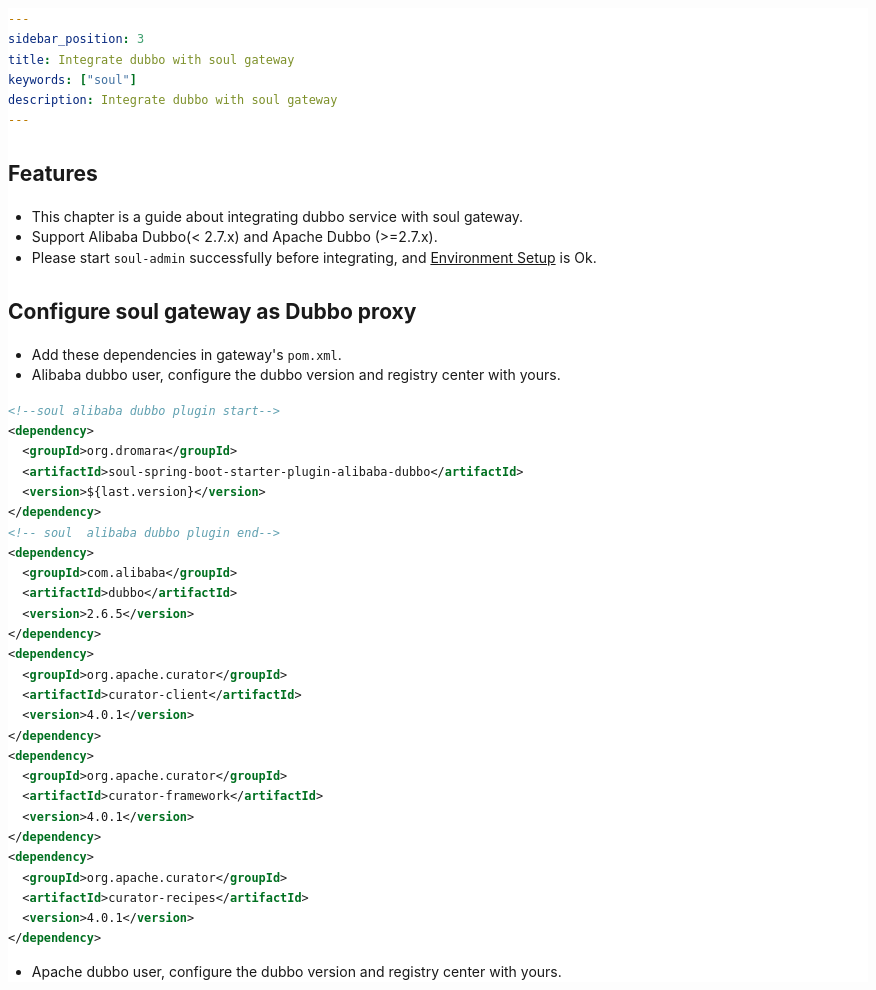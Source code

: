 ```yaml
---
sidebar_position: 3
title: Integrate dubbo with soul gateway
keywords: ["soul"]
description: Integrate dubbo with soul gateway
---
```


## Features

* This chapter is a guide about integrating dubbo service with soul gateway.
* Support Alibaba Dubbo(< 2.7.x) and Apache Dubbo (>=2.7.x).
* Please start `soul-admin` successfully before integrating, and [Environment Setup](./soul-set-up) is Ok.

## Configure soul gateway as Dubbo proxy

* Add these dependencies in gateway's `pom.xml`.
* Alibaba dubbo user, configure the dubbo version and registry center with yours.

```xml
<!--soul alibaba dubbo plugin start-->
<dependency>
  <groupId>org.dromara</groupId>
  <artifactId>soul-spring-boot-starter-plugin-alibaba-dubbo</artifactId>
  <version>${last.version}</version>
</dependency>
<!-- soul  alibaba dubbo plugin end-->
<dependency>
  <groupId>com.alibaba</groupId>
  <artifactId>dubbo</artifactId>
  <version>2.6.5</version>
</dependency>
<dependency>
  <groupId>org.apache.curator</groupId>
  <artifactId>curator-client</artifactId>
  <version>4.0.1</version>
</dependency>
<dependency>
  <groupId>org.apache.curator</groupId>
  <artifactId>curator-framework</artifactId>
  <version>4.0.1</version>
</dependency>
<dependency>
  <groupId>org.apache.curator</groupId>
  <artifactId>curator-recipes</artifactId>
  <version>4.0.1</version>
</dependency>   
```

* Apache dubbo user, configure the dubbo version and registry center with yours.
  